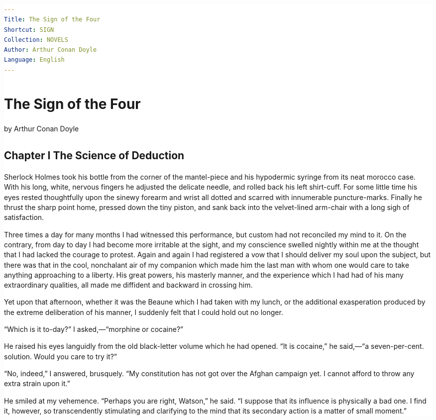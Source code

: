 ```yaml
---
Title: The Sign of the Four
Shortcut: SIGN
Collection: NOVELS
Author: Arthur Conan Doyle
Language: English
---
```

# The Sign of the Four

by Arthur Conan Doyle

## Chapter I The Science of Deduction


Sherlock Holmes took his bottle from the corner of the mantel-piece and
his hypodermic syringe from its neat morocco case. With his long,
white, nervous fingers he adjusted the delicate needle, and rolled back
his left shirt-cuff. For some little time his eyes rested thoughtfully
upon the sinewy forearm and wrist all dotted and scarred with
innumerable puncture-marks. Finally he thrust the sharp point home,
pressed down the tiny piston, and sank back into the velvet-lined
arm-chair with a long sigh of satisfaction.

Three times a day for many months I had witnessed this performance, but
custom had not reconciled my mind to it. On the contrary, from day to
day I had become more irritable at the sight, and my conscience swelled
nightly within me at the thought that I had lacked the courage to
protest. Again and again I had registered a vow that I should deliver
my soul upon the subject, but there was that in the cool, nonchalant
air of my companion which made him the last man with whom one would
care to take anything approaching to a liberty. His great powers, his
masterly manner, and the experience which I had had of his many
extraordinary qualities, all made me diffident and backward in crossing
him.

Yet upon that afternoon, whether it was the Beaune which I had taken
with my lunch, or the additional exasperation produced by the extreme
deliberation of his manner, I suddenly felt that I could hold out no
longer.

“Which is it to-day?” I asked,—“morphine or cocaine?”

He raised his eyes languidly from the old black-letter volume which he
had opened. “It is cocaine,” he said,—“a seven-per-cent. solution.
Would you care to try it?”

“No, indeed,” I answered, brusquely. “My constitution has not got over
the Afghan campaign yet. I cannot afford to throw any extra strain upon
it.”

He smiled at my vehemence. “Perhaps you are right, Watson,” he said. “I
suppose that its influence is physically a bad one. I find it, however,
so transcendently stimulating and clarifying to the mind that its
secondary action is a matter of small moment.”
